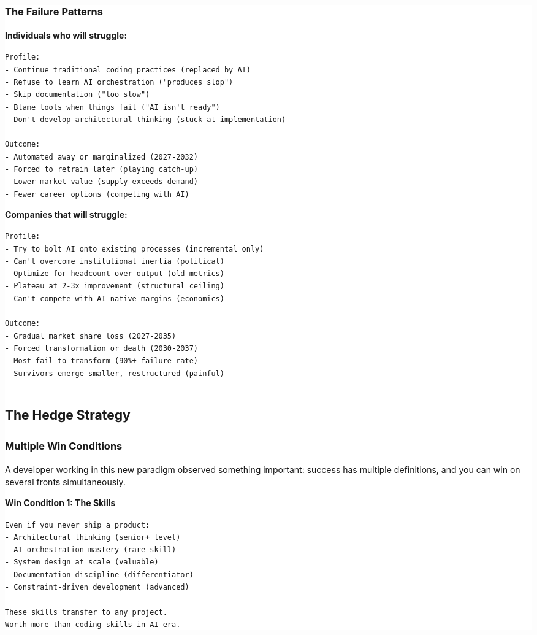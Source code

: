 ### The Failure Patterns

**Individuals who will struggle:**

```
Profile:
- Continue traditional coding practices (replaced by AI)
- Refuse to learn AI orchestration ("produces slop")
- Skip documentation ("too slow")
- Blame tools when things fail ("AI isn't ready")
- Don't develop architectural thinking (stuck at implementation)

Outcome:
- Automated away or marginalized (2027-2032)
- Forced to retrain later (playing catch-up)
- Lower market value (supply exceeds demand)
- Fewer career options (competing with AI)
```

**Companies that will struggle:**

```
Profile:
- Try to bolt AI onto existing processes (incremental only)
- Can't overcome institutional inertia (political)
- Optimize for headcount over output (old metrics)
- Plateau at 2-3x improvement (structural ceiling)
- Can't compete with AI-native margins (economics)

Outcome:
- Gradual market share loss (2027-2035)
- Forced transformation or death (2030-2037)
- Most fail to transform (90%+ failure rate)
- Survivors emerge smaller, restructured (painful)
```

---

## **The Hedge Strategy**

### Multiple Win Conditions

A developer working in this new paradigm observed something important: success has multiple definitions, and you can win on several fronts simultaneously.

**Win Condition 1: The Skills**
```
Even if you never ship a product:
- Architectural thinking (senior+ level)
- AI orchestration mastery (rare skill)
- System design at scale (valuable)
- Documentation discipline (differentiator)
- Constraint-driven development (advanced)

These skills transfer to any project.
Worth more than coding skills in AI era.
```
